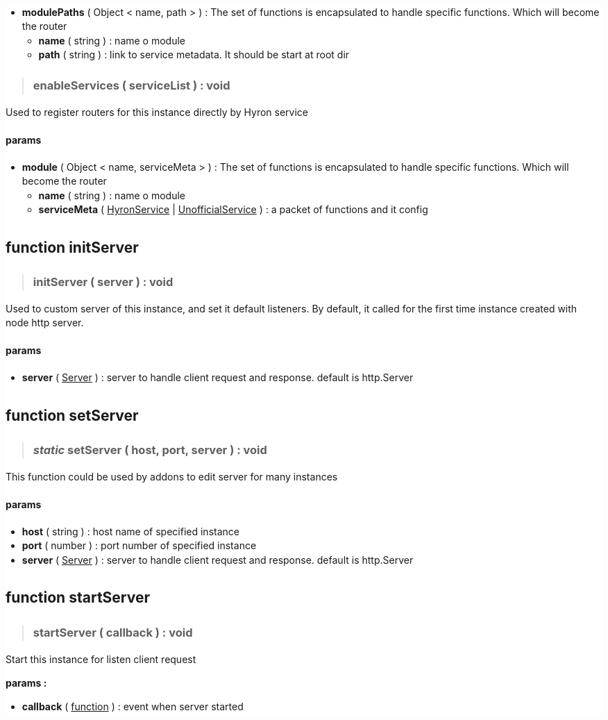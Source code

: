 * **modulePaths** \( Object &lt; name, path &gt; \) : The set of functions is encapsulated to handle specific functions. Which will become the router
  * **name** \( string \) : name o module
  * **path** \( string \) : link to service metadata. It should be start at root dir

> ### **enableServices** \( serviceList \) : void

Used to register routers for this instance directly by Hyron service

#### **params**

* **module** \( Object &lt; name, serviceMeta &gt; \) : The set of functions is encapsulated to handle specific functions. Which will become the router
  * **name** \( string \) : name o module
  * **serviceMeta** \( [HyronService](../../api-reference/hyronservice.md) \| [UnofficialService](../../api-reference/unofficialservice.md) \) : a packet of functions and it config

## function initServer

> ### **initServer** \( server \) : void

Used to custom server of this instance, and set it default listeners. By default, it called for the first time instance created with node http server.

#### **params**

* **server** \( [Server](https://nodejs.org/api/http.html) \) : server to handle client request and response. default is http.Server

## function setServer

> ### _static_ **setServer** \( host, port, server \) : void

This function could be used by addons to edit server for many instances

#### **params**

* **host** \( string \) : host name of specified instance
* **port** \( number \) : port number of specified instance
* **server** \( [Server](https://nodejs.org/api/http.html) \) : server to handle client request and response. default is http.Server

## function startServer

> ### startServer \( callback \) : void

Start this instance for listen client request

**params :**

* **callback** \( [function](https://nodejs.org/api/net.html#net_event_listening) \) : event when server started


